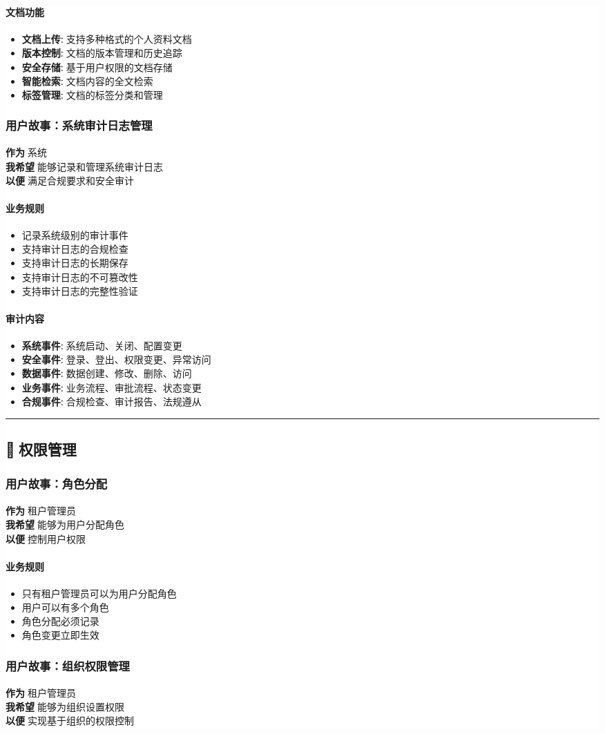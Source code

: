 #### 文档功能

- **文档上传**: 支持多种格式的个人资料文档
- **版本控制**: 文档的版本管理和历史追踪
- **安全存储**: 基于用户权限的文档存储
- **智能检索**: 文档内容的全文检索
- **标签管理**: 文档的标签分类和管理

### 用户故事：系统审计日志管理

**作为** 系统  
**我希望** 能够记录和管理系统审计日志  
**以便** 满足合规要求和安全审计

#### 业务规则

- 记录系统级别的审计事件
- 支持审计日志的合规检查
- 支持审计日志的长期保存
- 支持审计日志的不可篡改性
- 支持审计日志的完整性验证

#### 审计内容

- **系统事件**: 系统启动、关闭、配置变更
- **安全事件**: 登录、登出、权限变更、异常访问
- **数据事件**: 数据创建、修改、删除、访问
- **业务事件**: 业务流程、审批流程、状态变更
- **合规事件**: 合规检查、审计报告、法规遵从

---

## 🔐 权限管理

### 用户故事：角色分配

**作为** 租户管理员  
**我希望** 能够为用户分配角色  
**以便** 控制用户权限

#### 业务规则

- 只有租户管理员可以为用户分配角色
- 用户可以有多个角色
- 角色分配必须记录
- 角色变更立即生效

### 用户故事：组织权限管理

**作为** 租户管理员  
**我希望** 能够为组织设置权限  
**以便** 实现基于组织的权限控制
